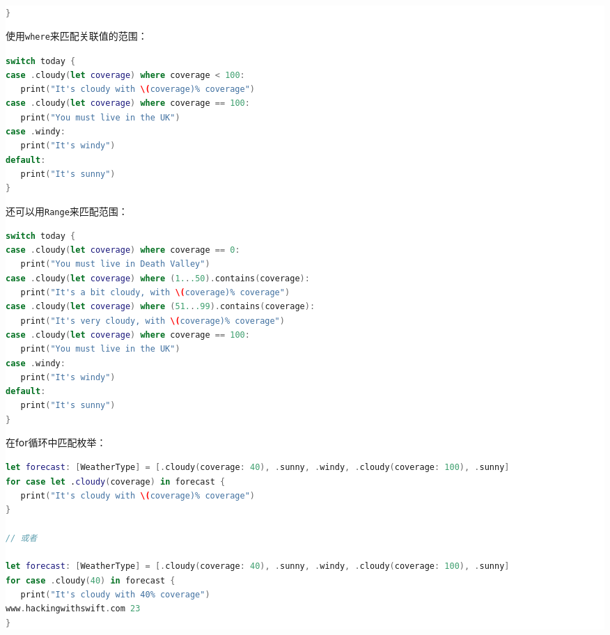 ```swift
}
```

使用`where`来匹配关联值的范围：

```swift
switch today {
case .cloudy(let coverage) where coverage < 100:
   print("It's cloudy with \(coverage)% coverage")
case .cloudy(let coverage) where coverage == 100:
   print("You must live in the UK")
case .windy:
   print("It's windy")
default:
   print("It's sunny")
}
```

还可以用`Range`来匹配范围：

```swift
switch today {
case .cloudy(let coverage) where coverage == 0:
   print("You must live in Death Valley")
case .cloudy(let coverage) where (1...50).contains(coverage):
   print("It's a bit cloudy, with \(coverage)% coverage")
case .cloudy(let coverage) where (51...99).contains(coverage):
   print("It's very cloudy, with \(coverage)% coverage")
case .cloudy(let coverage) where coverage == 100:
   print("You must live in the UK")
case .windy:
   print("It's windy")
default:
   print("It's sunny")
}
```

在for循环中匹配枚举：

```swift
let forecast: [WeatherType] = [.cloudy(coverage: 40), .sunny, .windy, .cloudy(coverage: 100), .sunny]
for case let .cloudy(coverage) in forecast {
   print("It's cloudy with \(coverage)% coverage")
}

// 或者

let forecast: [WeatherType] = [.cloudy(coverage: 40), .sunny, .windy, .cloudy(coverage: 100), .sunny]
for case .cloudy(40) in forecast {
   print("It's cloudy with 40% coverage")
www.hackingwithswift.com 23
}
```
